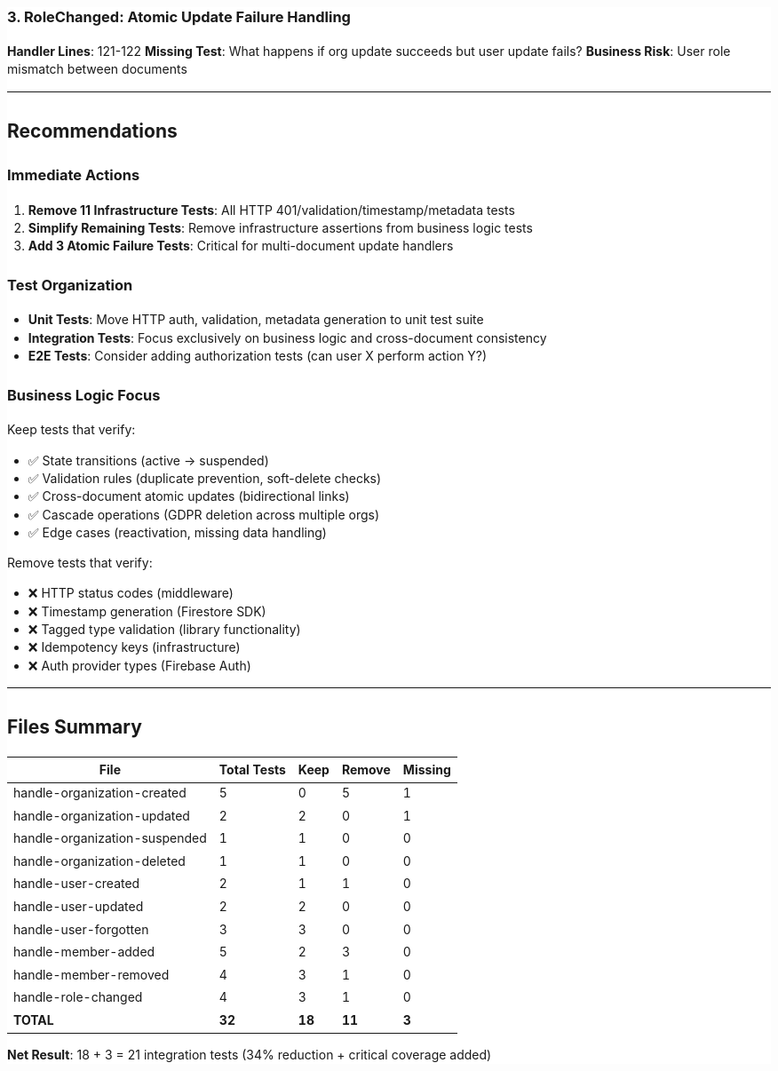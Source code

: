 ### 3. RoleChanged: Atomic Update Failure Handling
**Handler Lines**: 121-122
**Missing Test**: What happens if org update succeeds but user update fails?
**Business Risk**: User role mismatch between documents

---

## Recommendations

### Immediate Actions
1. **Remove 11 Infrastructure Tests**: All HTTP 401/validation/timestamp/metadata tests
2. **Simplify Remaining Tests**: Remove infrastructure assertions from business logic tests
3. **Add 3 Atomic Failure Tests**: Critical for multi-document update handlers

### Test Organization
- **Unit Tests**: Move HTTP auth, validation, metadata generation to unit test suite
- **Integration Tests**: Focus exclusively on business logic and cross-document consistency
- **E2E Tests**: Consider adding authorization tests (can user X perform action Y?)

### Business Logic Focus
Keep tests that verify:
- ✅ State transitions (active → suspended)
- ✅ Validation rules (duplicate prevention, soft-delete checks)
- ✅ Cross-document atomic updates (bidirectional links)
- ✅ Cascade operations (GDPR deletion across multiple orgs)
- ✅ Edge cases (reactivation, missing data handling)

Remove tests that verify:
- ❌ HTTP status codes (middleware)
- ❌ Timestamp generation (Firestore SDK)
- ❌ Tagged type validation (library functionality)
- ❌ Idempotency keys (infrastructure)
- ❌ Auth provider types (Firebase Auth)

---

## Files Summary

| File | Total Tests | Keep | Remove | Missing |
|------|-------------|------|--------|---------|
| handle-organization-created | 5 | 0 | 5 | 1 |
| handle-organization-updated | 2 | 2 | 0 | 1 |
| handle-organization-suspended | 1 | 1 | 0 | 0 |
| handle-organization-deleted | 1 | 1 | 0 | 0 |
| handle-user-created | 2 | 1 | 1 | 0 |
| handle-user-updated | 2 | 2 | 0 | 0 |
| handle-user-forgotten | 3 | 3 | 0 | 0 |
| handle-member-added | 5 | 2 | 3 | 0 |
| handle-member-removed | 4 | 3 | 1 | 0 |
| handle-role-changed | 4 | 3 | 1 | 0 |
| **TOTAL** | **32** | **18** | **11** | **3** |

**Net Result**: 18 + 3 = 21 integration tests (34% reduction + critical coverage added)
